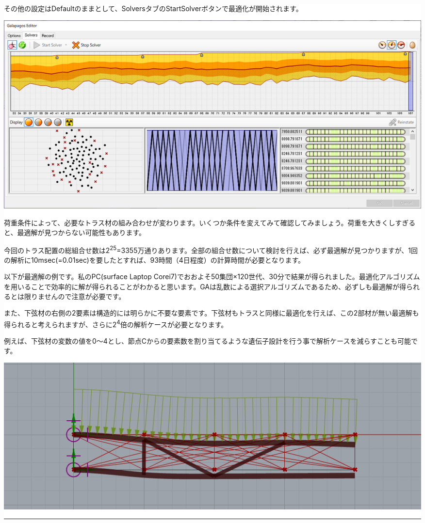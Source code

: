 その他の設定はDefaultのままとして、SolversタブのStartSolverボタンで最適化が開始されます。

![galapagos2](img/2022-05-24-21-56-05.png)

荷重条件によって、必要なトラス材の組み合わせが変わります。いくつか条件を変えてみて確認してみましょう。荷重を大きくしすぎると、最適解が見つからない可能性もあります。

今回のトラス配置の総組合せ数は2<sup>25</sup>=3355万通りあります。全部の組合せ数について検討を行えば、必ず最適解が見つかりますが、1回の解析に10msec(=0.01sec)を要したとすれば、93時間（4日程度）の計算時間が必要となります。

以下が最適解の例です。私のPC(surface Laptop Corei7)でおおよそ50集団×120世代、30分で結果が得られました。最適化アルゴリズムを用いることで効率的に解が得られることがわかると思います。GAは乱数による選択アルゴリズムであるため、必ずしも最適解が得られるとは限りませんので注意が必要です。

また、下弦材の右側の2要素は構造的には明らかに不要な要素です。下弦材もトラスと同様に最適化を行えば、この2部材が無い最適解も得られると考えられますが、さらに2<sup>4</sup>倍の解析ケースが必要となります。

例えば、下弦材の変数の値を0～4とし、節点Cからの要素数を割り当てるような遺伝子設計を行う事で解析ケースを減らすことも可能です。

![result](img/2022-05-23-20-43-19.png)

---